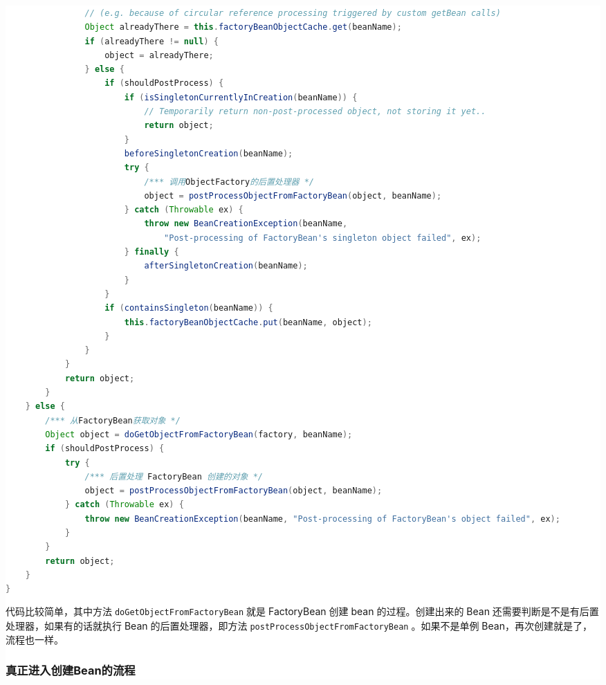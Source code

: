 ```java
                // (e.g. because of circular reference processing triggered by custom getBean calls)                
                Object alreadyThere = this.factoryBeanObjectCache.get(beanName);  
                if (alreadyThere != null) {  
                    object = alreadyThere;  
                } else {  
                    if (shouldPostProcess) {  
                        if (isSingletonCurrentlyInCreation(beanName)) {  
                            // Temporarily return non-post-processed object, not storing it yet..  
                            return object;  
                        }  
                        beforeSingletonCreation(beanName);  
                        try {  
                            /*** 调用ObjectFactory的后置处理器 */  
                            object = postProcessObjectFromFactoryBean(object, beanName);  
                        } catch (Throwable ex) {  
                            throw new BeanCreationException(beanName,  
                                "Post-processing of FactoryBean's singleton object failed", ex);  
                        } finally {  
                            afterSingletonCreation(beanName);  
                        }  
                    }  
                    if (containsSingleton(beanName)) {  
                        this.factoryBeanObjectCache.put(beanName, object);  
                    }  
                }  
            }  
            return object;  
        }  
    } else {  
        /*** 从FactoryBean获取对象 */  
        Object object = doGetObjectFromFactoryBean(factory, beanName);  
        if (shouldPostProcess) {  
            try {  
                /*** 后置处理 FactoryBean 创建的对象 */  
                object = postProcessObjectFromFactoryBean(object, beanName);  
            } catch (Throwable ex) {  
                throw new BeanCreationException(beanName, "Post-processing of FactoryBean's object failed", ex);  
            }  
        }  
        return object;  
    }  
}
```

代码比较简单，其中方法 `doGetObjectFromFactoryBean` 就是 FactoryBean 创建 bean 的过程。创建出来的 Bean 还需要判断是不是有后置处理器，如果有的话就执行 Bean 的后置处理器，即方法 `postProcessObjectFromFactoryBean` 。如果不是单例 Bean，再次创建就是了，流程也一样。


### 真正进入创建Bean的流程
